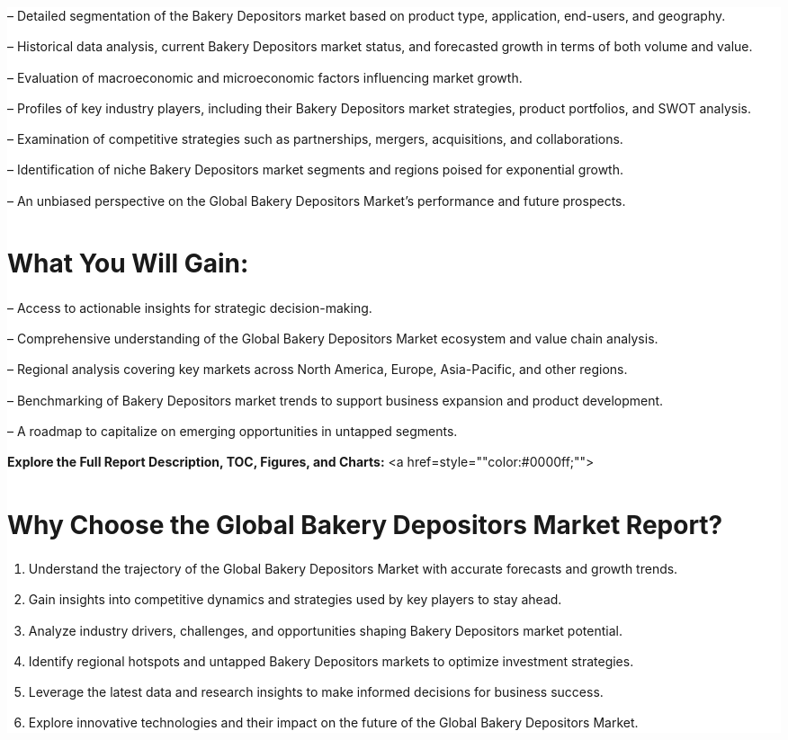 – Detailed segmentation of the Bakery Depositors market based on product type, application, end-users, and geography.

– Historical data analysis, current Bakery Depositors market status, and forecasted growth in terms of both volume and value.

– Evaluation of macroeconomic and microeconomic factors influencing market growth.

– Profiles of key industry players, including their Bakery Depositors market strategies, product portfolios, and SWOT analysis.

– Examination of competitive strategies such as partnerships, mergers, acquisitions, and collaborations.

– Identification of niche Bakery Depositors market segments and regions poised for exponential growth.

– An unbiased perspective on the Global Bakery Depositors Market’s performance and future prospects.

# <strong>What You Will Gain:</strong>

– Access to actionable insights for strategic decision-making.

– Comprehensive understanding of the Global Bakery Depositors Market ecosystem and value chain analysis.

– Regional analysis covering key markets across North America, Europe, Asia-Pacific, and other regions.

– Benchmarking of Bakery Depositors market trends to support business expansion and product development.

– A roadmap to capitalize on emerging opportunities in untapped segments.

<strong>Explore the Full Report Description, TOC, Figures, and Charts:</strong>
<a href=style=""color:#0000ff;""></a>

# <strong>Why Choose the Global Bakery Depositors Market Report?</strong>

1. Understand the trajectory of the Global Bakery Depositors Market with accurate forecasts and growth trends.

2. Gain insights into competitive dynamics and strategies used by key players to stay ahead.

3. Analyze industry drivers, challenges, and opportunities shaping Bakery Depositors market potential.

4. Identify regional hotspots and untapped Bakery Depositors markets to optimize investment strategies.

5. Leverage the latest data and research insights to make informed decisions for business success.

6. Explore innovative technologies and their impact on the future of the Global Bakery Depositors Market.
